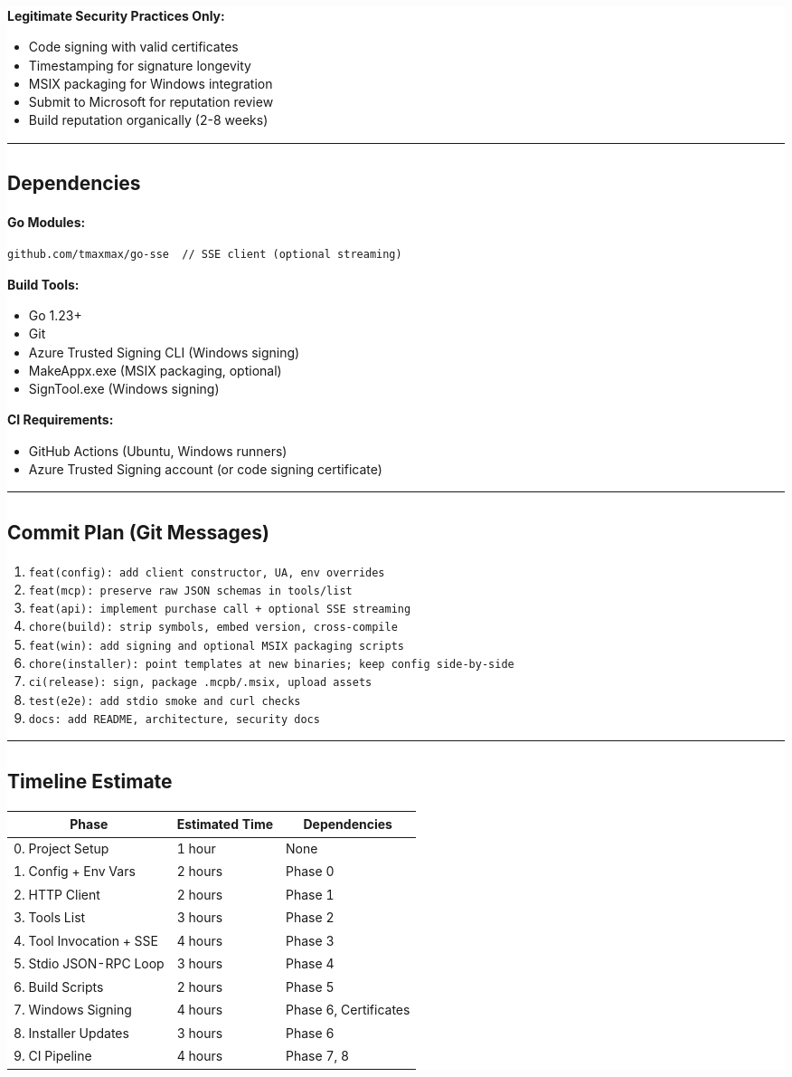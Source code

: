 **Legitimate Security Practices Only:**
- Code signing with valid certificates
- Timestamping for signature longevity
- MSIX packaging for Windows integration
- Submit to Microsoft for reputation review
- Build reputation organically (2-8 weeks)

---

## Dependencies

**Go Modules:**
```
github.com/tmaxmax/go-sse  // SSE client (optional streaming)
```

**Build Tools:**
- Go 1.23+
- Git
- Azure Trusted Signing CLI (Windows signing)
- MakeAppx.exe (MSIX packaging, optional)
- SignTool.exe (Windows signing)

**CI Requirements:**
- GitHub Actions (Ubuntu, Windows runners)
- Azure Trusted Signing account (or code signing certificate)

---

## Commit Plan (Git Messages)

1. `feat(config): add client constructor, UA, env overrides`
2. `feat(mcp): preserve raw JSON schemas in tools/list`
3. `feat(api): implement purchase call + optional SSE streaming`
4. `chore(build): strip symbols, embed version, cross-compile`
5. `feat(win): add signing and optional MSIX packaging scripts`
6. `chore(installer): point templates at new binaries; keep config side-by-side`
7. `ci(release): sign, package .mcpb/.msix, upload assets`
8. `test(e2e): add stdio smoke and curl checks`
9. `docs: add README, architecture, security docs`

---

## Timeline Estimate

| Phase | Estimated Time | Dependencies |
|-------|---------------|--------------|
| 0. Project Setup | 1 hour | None |
| 1. Config + Env Vars | 2 hours | Phase 0 |
| 2. HTTP Client | 2 hours | Phase 1 |
| 3. Tools List | 3 hours | Phase 2 |
| 4. Tool Invocation + SSE | 4 hours | Phase 3 |
| 5. Stdio JSON-RPC Loop | 3 hours | Phase 4 |
| 6. Build Scripts | 2 hours | Phase 5 |
| 7. Windows Signing | 4 hours | Phase 6, Certificates |
| 8. Installer Updates | 3 hours | Phase 6 |
| 9. CI Pipeline | 4 hours | Phase 7, 8 |